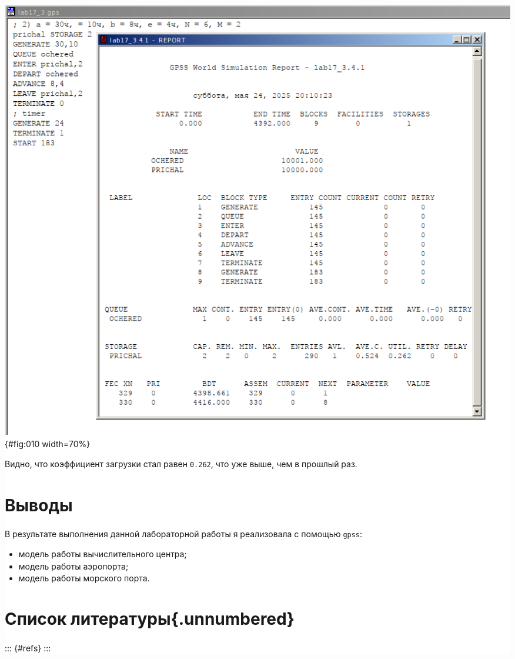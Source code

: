 ![Оптимизированная модель работы морского порта (2 вариант) и отчёт](image/10.png){#fig:010 width=70%}

Видно, что коэффициент загрузки стал равен `0.262`, что уже выше, чем в прошлый раз.

# Выводы

В результате выполнения данной лабораторной работы я реализовала с помощью `gpss`:

- модель работы вычислительного центра;
- модель работы аэропорта;
- модель работы морского порта.

# Список литературы{.unnumbered}

::: {#refs}
:::
